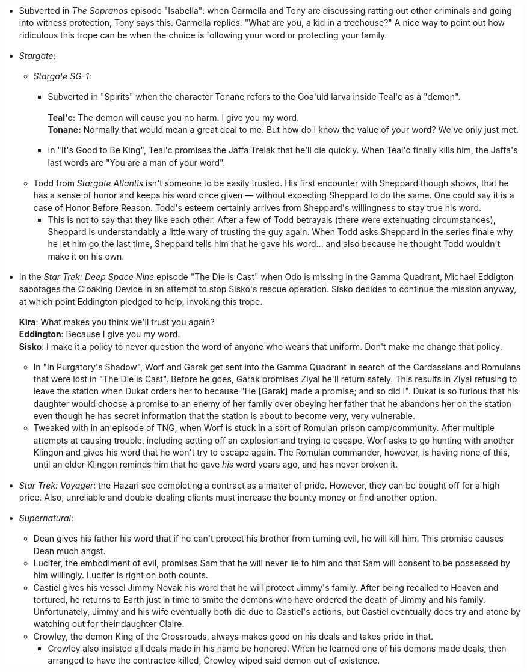 -   Subverted in _The Sopranos_ episode "Isabella": when Carmella and Tony are discussing ratting out other criminals and going into witness protection, Tony says this. Carmella replies: "What are you, a kid in a treehouse?" A nice way to point out how ridiculous this trope can be when the choice is following your word or protecting your family.
-   _Stargate_:
    -   _Stargate SG-1_:
        -   Subverted in "Spirits" when the character Tonane refers to the Goa'uld larva inside Teal'c as a "demon".
            
            **Teal'c:** The demon will cause you no harm. I give you my word.  
            **Tonane:** Normally that would mean a great deal to me. But how do I know the value of your word? We've only just met.
            
        -   In "It's Good to Be King", Teal'c promises the Jaffa Trelak that he'll die quickly. When Teal'c finally kills him, the Jaffa's last words are "You are a man of your word".
    -   Todd from _Stargate Atlantis_ isn't someone to be easily trusted. His first encounter with Sheppard though shows, that he has a sense of honor and keeps his word once given — without expecting Sheppard to do the same. One could say it is a case of Honor Before Reason. Todd's esteem certainly arrives from Sheppard's willingness to stay true his word.
        -   This is not to say that they like each other. After a few of Todd betrayals (there were extenuating circumstances), Sheppard is understandably a little wary of trusting the guy again. When Todd asks Sheppard in the series finale why he let him go the last time, Sheppard tells him that he gave his word... and also because he thought Todd wouldn't make it on his own.
-   In the _Star Trek: Deep Space Nine_ episode "The Die is Cast" when Odo is missing in the Gamma Quadrant, Michael Eddigton sabotages the Cloaking Device in an attempt to stop Sisko's rescue operation. Sisko decides to continue the mission anyway, at which point Eddington pledged to help, invoking this trope.
    
    **Kira**: What makes you think we'll trust you again?  
    **Eddington**: Because I give you my word.  
    **Sisko**: I make it a policy to never question the word of anyone who wears that uniform. Don't make me change that policy.
    
    -   In "In Purgatory's Shadow", Worf and Garak get sent into the Gamma Quadrant in search of the Cardassians and Romulans that were lost in "The Die is Cast". Before he goes, Garak promises Ziyal he'll return safely. This results in Ziyal refusing to leave the station when Dukat orders her to because "He \[Garak\] made a promise; and so did I". Dukat is so furious that his daughter would choose a promise to an enemy of her family over obeying her father that he abandons her on the station even though he has secret information that the station is about to become very, very vulnerable.
    -   Tweaked with in an episode of TNG, when Worf is stuck in a sort of Romulan prison camp/community. After multiple attempts at causing trouble, including setting off an explosion and trying to escape, Worf asks to go hunting with another Klingon and gives his word that he won't try to escape again. The Romulan commander, however, is having none of this, until an elder Klingon reminds him that he gave _his_ word years ago, and has never broken it.
-   _Star Trek: Voyager_: the Hazari see completing a contract as a matter of pride. However, they can be bought off for a high price. Also, unreliable and double-dealing clients must increase the bounty money or find another option.
-   _Supernatural_:
    -   Dean gives his father his word that if he can't protect his brother from turning evil, he will kill him. This promise causes Dean much angst.
    -   Lucifer, the embodiment of evil, promises Sam that he will never lie to him and that Sam will consent to be possessed by him willingly. Lucifer is right on both counts.
    -   Castiel gives his vessel Jimmy Novak his word that he will protect Jimmy's family. After being recalled to Heaven and tortured, he returns to Earth just in time to smite the demons who have ordered the death of Jimmy and his family. Unfortunately, Jimmy and his wife eventually both die due to Castiel's actions, but Castiel eventually does try and atone by watching out for their daughter Claire.
    -   Crowley, the demon King of the Crossroads, always makes good on his deals and takes pride in that.
        -   Crowley also insisted all deals made in his name be honored. When he learned one of his demons made deals, then arranged to have the contractee killed, Crowley wiped said demon out of existence.